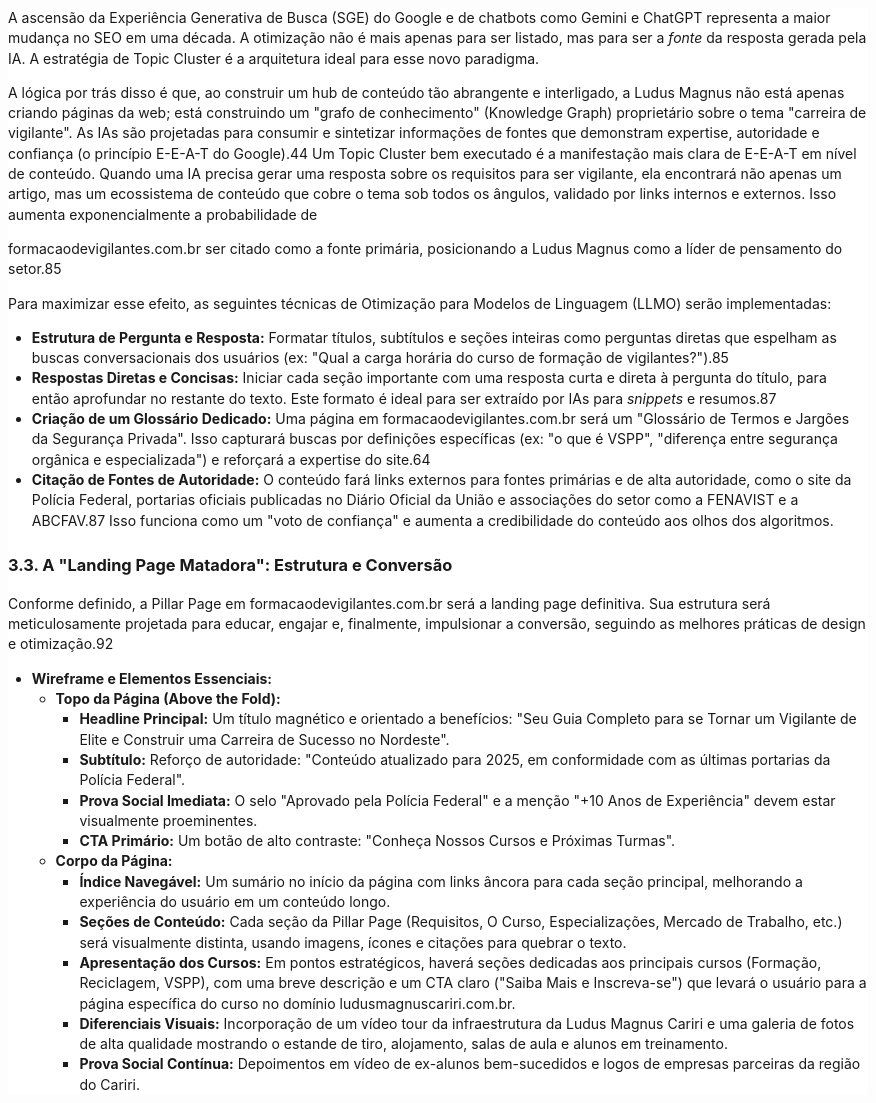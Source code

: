A ascensão da Experiência Generativa de Busca (SGE) do Google e de chatbots como Gemini e ChatGPT representa a maior mudança no SEO em uma década. A otimização não é mais apenas para ser listado, mas para ser a *fonte* da resposta gerada pela IA. A estratégia de Topic Cluster é a arquitetura ideal para esse novo paradigma.

A lógica por trás disso é que, ao construir um hub de conteúdo tão abrangente e interligado, a Ludus Magnus não está apenas criando páginas da web; está construindo um "grafo de conhecimento" (Knowledge Graph) proprietário sobre o tema "carreira de vigilante". As IAs são projetadas para consumir e sintetizar informações de fontes que demonstram expertise, autoridade e confiança (o princípio E-E-A-T do Google).44 Um Topic Cluster bem executado é a manifestação mais clara de E-E-A-T em nível de conteúdo. Quando uma IA precisa gerar uma resposta sobre os requisitos para ser vigilante, ela encontrará não apenas um artigo, mas um ecossistema de conteúdo que cobre o tema sob todos os ângulos, validado por links internos e externos. Isso aumenta exponencialmente a probabilidade de

formacaodevigilantes.com.br ser citado como a fonte primária, posicionando a Ludus Magnus como a líder de pensamento do setor.85

Para maximizar esse efeito, as seguintes técnicas de Otimização para Modelos de Linguagem (LLMO) serão implementadas:

* **Estrutura de Pergunta e Resposta:** Formatar títulos, subtítulos e seções inteiras como perguntas diretas que espelham as buscas conversacionais dos usuários (ex: "Qual a carga horária do curso de formação de vigilantes?").85  
* **Respostas Diretas e Concisas:** Iniciar cada seção importante com uma resposta curta e direta à pergunta do título, para então aprofundar no restante do texto. Este formato é ideal para ser extraído por IAs para *snippets* e resumos.87  
* **Criação de um Glossário Dedicado:** Uma página em formacaodevigilantes.com.br será um "Glossário de Termos e Jargões da Segurança Privada". Isso capturará buscas por definições específicas (ex: "o que é VSPP", "diferença entre segurança orgânica e especializada") e reforçará a expertise do site.64  
* **Citação de Fontes de Autoridade:** O conteúdo fará links externos para fontes primárias e de alta autoridade, como o site da Polícia Federal, portarias oficiais publicadas no Diário Oficial da União e associações do setor como a FENAVIST e a ABCFAV.87 Isso funciona como um "voto de confiança" e aumenta a credibilidade do conteúdo aos olhos dos algoritmos.

### **3.3. A "Landing Page Matadora": Estrutura e Conversão**

Conforme definido, a Pillar Page em formacaodevigilantes.com.br será a landing page definitiva. Sua estrutura será meticulosamente projetada para educar, engajar e, finalmente, impulsionar a conversão, seguindo as melhores práticas de design e otimização.92

* **Wireframe e Elementos Essenciais:**  
  * **Topo da Página (Above the Fold):**  
    * **Headline Principal:** Um título magnético e orientado a benefícios: "Seu Guia Completo para se Tornar um Vigilante de Elite e Construir uma Carreira de Sucesso no Nordeste".  
    * **Subtítulo:** Reforço de autoridade: "Conteúdo atualizado para 2025, em conformidade com as últimas portarias da Polícia Federal".  
    * **Prova Social Imediata:** O selo "Aprovado pela Polícia Federal" e a menção "+10 Anos de Experiência" devem estar visualmente proeminentes.  
    * **CTA Primário:** Um botão de alto contraste: "Conheça Nossos Cursos e Próximas Turmas".  
  * **Corpo da Página:**  
    * **Índice Navegável:** Um sumário no início da página com links âncora para cada seção principal, melhorando a experiência do usuário em um conteúdo longo.  
    * **Seções de Conteúdo:** Cada seção da Pillar Page (Requisitos, O Curso, Especializações, Mercado de Trabalho, etc.) será visualmente distinta, usando imagens, ícones e citações para quebrar o texto.  
    * **Apresentação dos Cursos:** Em pontos estratégicos, haverá seções dedicadas aos principais cursos (Formação, Reciclagem, VSPP), com uma breve descrição e um CTA claro ("Saiba Mais e Inscreva-se") que levará o usuário para a página específica do curso no domínio ludusmagnuscariri.com.br.  
    * **Diferenciais Visuais:** Incorporação de um vídeo tour da infraestrutura da Ludus Magnus Cariri e uma galeria de fotos de alta qualidade mostrando o estande de tiro, alojamento, salas de aula e alunos em treinamento.  
    * **Prova Social Contínua:** Depoimentos em vídeo de ex-alunos bem-sucedidos e logos de empresas parceiras da região do Cariri.  